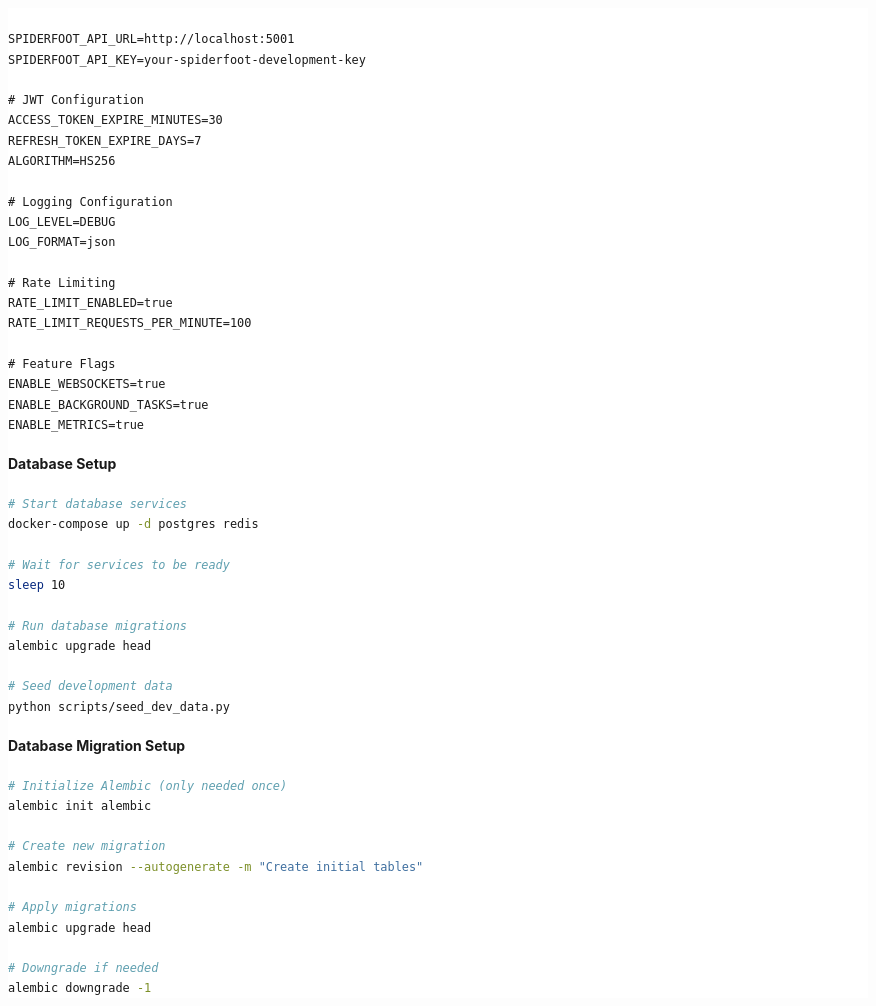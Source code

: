 ```env

SPIDERFOOT_API_URL=http://localhost:5001
SPIDERFOOT_API_KEY=your-spiderfoot-development-key

# JWT Configuration
ACCESS_TOKEN_EXPIRE_MINUTES=30
REFRESH_TOKEN_EXPIRE_DAYS=7
ALGORITHM=HS256

# Logging Configuration
LOG_LEVEL=DEBUG
LOG_FORMAT=json

# Rate Limiting
RATE_LIMIT_ENABLED=true
RATE_LIMIT_REQUESTS_PER_MINUTE=100

# Feature Flags
ENABLE_WEBSOCKETS=true
ENABLE_BACKGROUND_TASKS=true
ENABLE_METRICS=true
```

#### Database Setup
```bash
# Start database services
docker-compose up -d postgres redis

# Wait for services to be ready
sleep 10

# Run database migrations
alembic upgrade head

# Seed development data
python scripts/seed_dev_data.py
```

#### Database Migration Setup
```bash
# Initialize Alembic (only needed once)
alembic init alembic

# Create new migration
alembic revision --autogenerate -m "Create initial tables"

# Apply migrations
alembic upgrade head

# Downgrade if needed
alembic downgrade -1
```
